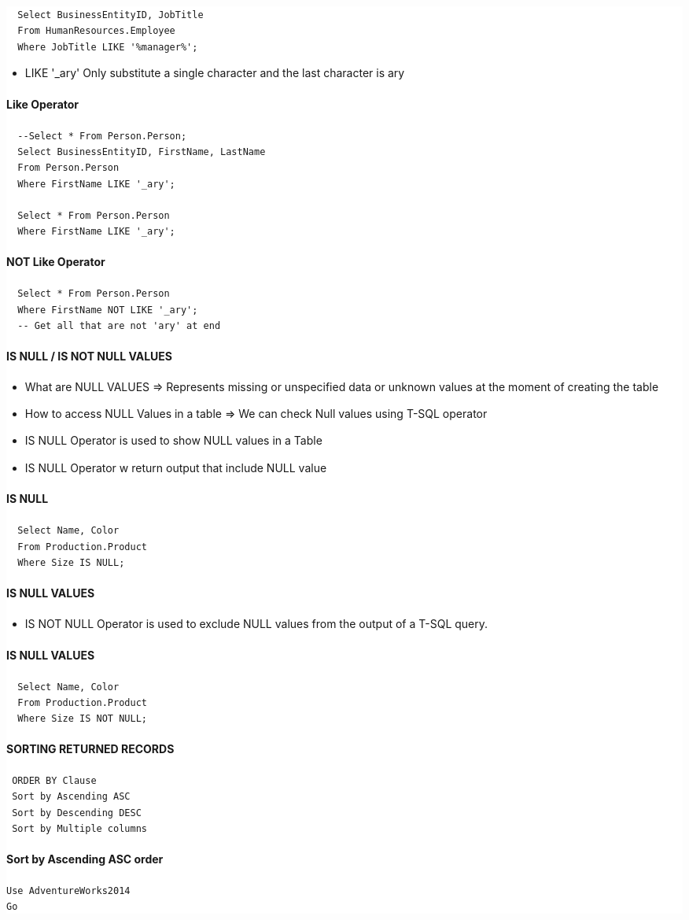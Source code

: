       Select BusinessEntityID, JobTitle 
      From HumanResources.Employee
      Where JobTitle LIKE '%manager%';


- LIKE '_ary' Only substitute a single character and the last character is ary

#### Like Operator
      --Select * From Person.Person;
      Select BusinessEntityID, FirstName, LastName 
      From Person.Person
      Where FirstName LIKE '_ary';

      Select * From Person.Person
      Where FirstName LIKE '_ary';

#### NOT Like Operator

      Select * From Person.Person
      Where FirstName NOT LIKE '_ary'; 
      -- Get all that are not 'ary' at end


#### IS NULL / IS NOT NULL VALUES
- What are NULL VALUES => Represents missing or unspecified data or unknown values at the moment of creating the table 
- How to access NULL Values in a table => We can check Null values using T-SQL operator
- IS NULL Operator is used to show NULL values in a Table

- IS NULL Operator w return output that include NULL value

#### IS NULL     
      Select Name, Color
      From Production.Product
      Where Size IS NULL;


#### IS NULL VALUES
- IS NOT NULL Operator is used to exclude NULL values from the output of a T-SQL query.

#### IS NULL VALUES
      Select Name, Color
      From Production.Product
      Where Size IS NOT NULL;

#### SORTING RETURNED RECORDS

     ORDER BY Clause
     Sort by Ascending ASC
     Sort by Descending DESC
     Sort by Multiple columns


#### Sort by Ascending ASC order
 
    Use AdventureWorks2014
    Go
    